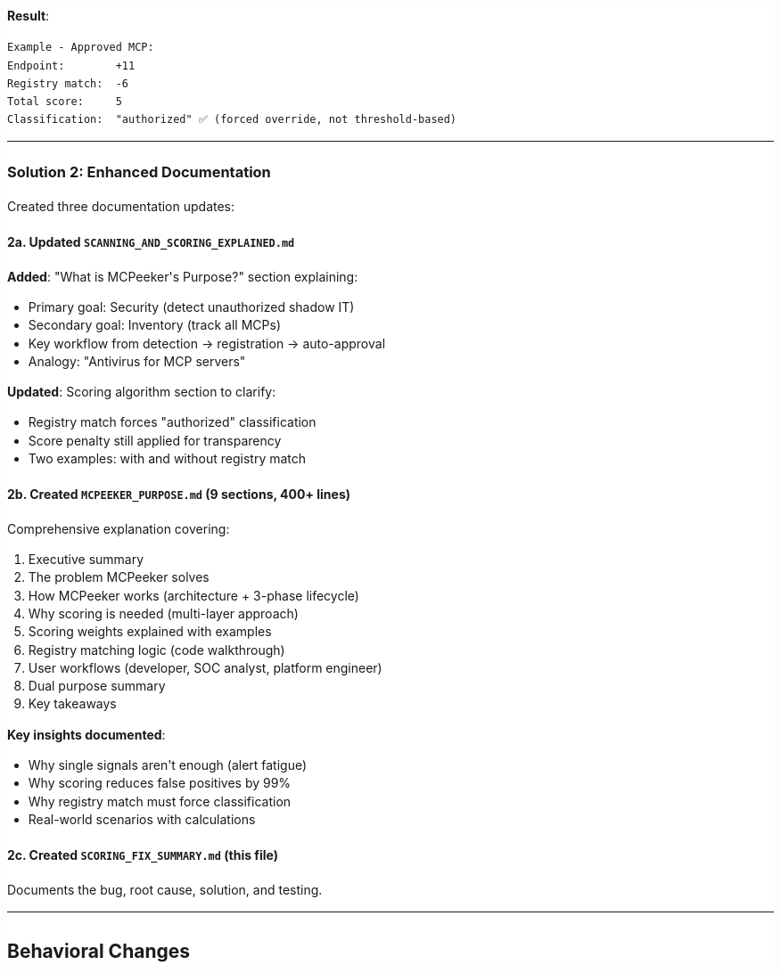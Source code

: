 **Result**:
```
Example - Approved MCP:
Endpoint:        +11
Registry match:  -6
Total score:     5
Classification:  "authorized" ✅ (forced override, not threshold-based)
```

---

### Solution 2: Enhanced Documentation

Created three documentation updates:

#### 2a. Updated `SCANNING_AND_SCORING_EXPLAINED.md`

**Added**: "What is MCPeeker's Purpose?" section explaining:
- Primary goal: Security (detect unauthorized shadow IT)
- Secondary goal: Inventory (track all MCPs)
- Key workflow from detection → registration → auto-approval
- Analogy: "Antivirus for MCP servers"

**Updated**: Scoring algorithm section to clarify:
- Registry match forces "authorized" classification
- Score penalty still applied for transparency
- Two examples: with and without registry match

#### 2b. Created `MCPEEKER_PURPOSE.md` (9 sections, 400+ lines)

Comprehensive explanation covering:
1. Executive summary
2. The problem MCPeeker solves
3. How MCPeeker works (architecture + 3-phase lifecycle)
4. Why scoring is needed (multi-layer approach)
5. Scoring weights explained with examples
6. Registry matching logic (code walkthrough)
7. User workflows (developer, SOC analyst, platform engineer)
8. Dual purpose summary
9. Key takeaways

**Key insights documented**:
- Why single signals aren't enough (alert fatigue)
- Why scoring reduces false positives by 99%
- Why registry match must force classification
- Real-world scenarios with calculations

#### 2c. Created `SCORING_FIX_SUMMARY.md` (this file)

Documents the bug, root cause, solution, and testing.

---

## Behavioral Changes
